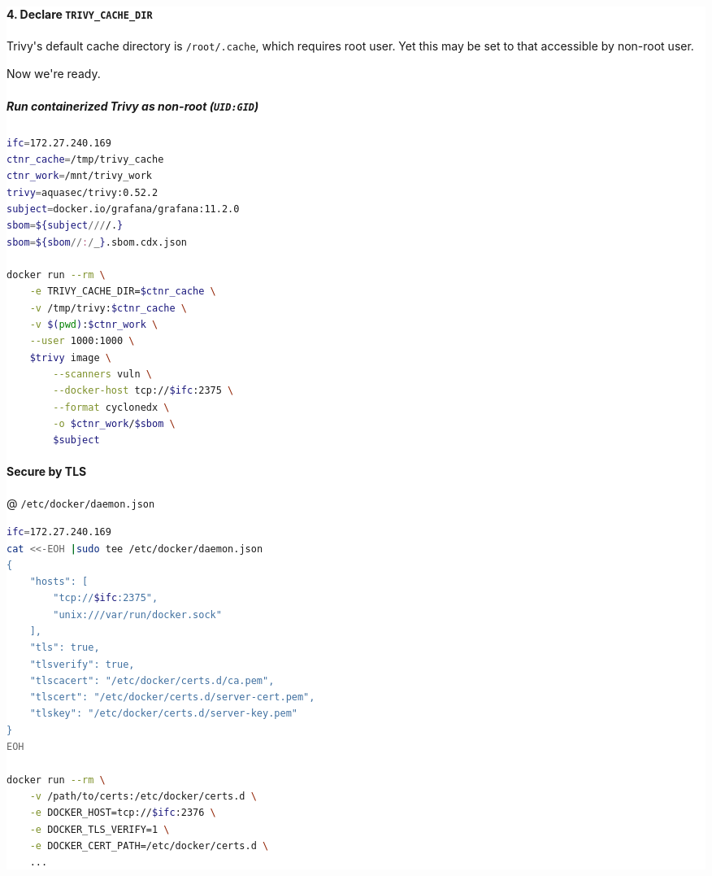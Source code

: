 #### 4. Declare `TRIVY_CACHE_DIR` 

Trivy's default cache directory is `/root/.cache`, which requires root user.
Yet this may be set to that accessible by non-root user.

Now we're ready. 

##### Run containerized Trivy as non-root (`UID:GID`)

```bash
ifc=172.27.240.169
ctnr_cache=/tmp/trivy_cache
ctnr_work=/mnt/trivy_work
trivy=aquasec/trivy:0.52.2
subject=docker.io/grafana/grafana:11.2.0
sbom=${subject////.}
sbom=${sbom//:/_}.sbom.cdx.json

docker run --rm \
    -e TRIVY_CACHE_DIR=$ctnr_cache \
    -v /tmp/trivy:$ctnr_cache \
    -v $(pwd):$ctnr_work \
    --user 1000:1000 \
    $trivy image \
        --scanners vuln \
        --docker-host tcp://$ifc:2375 \
        --format cyclonedx \
        -o $ctnr_work/$sbom \
        $subject

```

#### Secure by TLS

@ `/etc/docker/daemon.json`

```bash
ifc=172.27.240.169
cat <<-EOH |sudo tee /etc/docker/daemon.json
{
    "hosts": [
        "tcp://$ifc:2375",
        "unix:///var/run/docker.sock"
    ],
    "tls": true,
    "tlsverify": true,
    "tlscacert": "/etc/docker/certs.d/ca.pem",
    "tlscert": "/etc/docker/certs.d/server-cert.pem",
    "tlskey": "/etc/docker/certs.d/server-key.pem"
}
EOH

docker run --rm \
    -v /path/to/certs:/etc/docker/certs.d \
    -e DOCKER_HOST=tcp://$ifc:2376 \
    -e DOCKER_TLS_VERIFY=1 \
    -e DOCKER_CERT_PATH=/etc/docker/certs.d \
    ...
```

